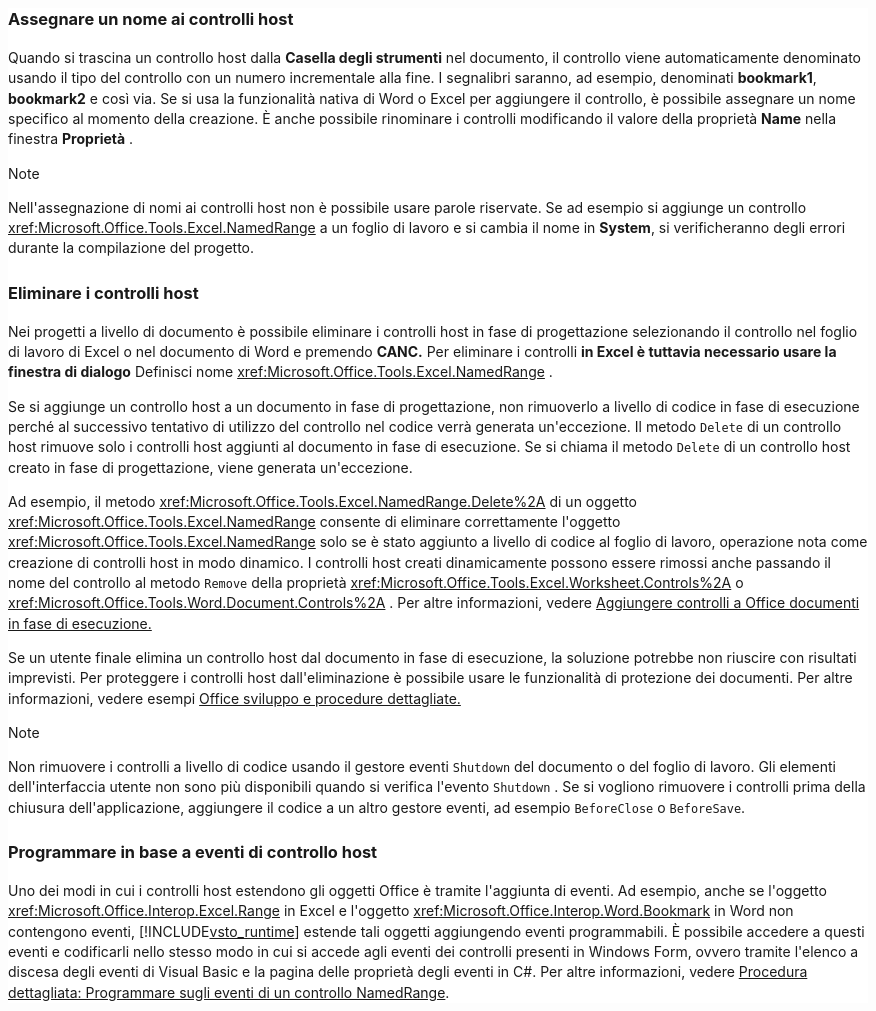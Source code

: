### <a name="name-host-controls"></a>Assegnare un nome ai controlli host
 Quando si trascina un controllo host dalla **Casella degli strumenti** nel documento, il controllo viene automaticamente denominato usando il tipo del controllo con un numero incrementale alla fine. I segnalibri saranno, ad esempio, denominati **bookmark1**, **bookmark2** e così via. Se si usa la funzionalità nativa di Word o Excel per aggiungere il controllo, è possibile assegnare un nome specifico al momento della creazione. È anche possibile rinominare i controlli modificando il valore della proprietà **Name** nella finestra **Proprietà** .

> [!NOTE]
> Nell'assegnazione di nomi ai controlli host non è possibile usare parole riservate. Se ad esempio si aggiunge un controllo <xref:Microsoft.Office.Tools.Excel.NamedRange> a un foglio di lavoro e si cambia il nome in **System**, si verificheranno degli errori durante la compilazione del progetto.

### <a name="delete-host-controls"></a>Eliminare i controlli host
 Nei progetti a livello di documento è possibile eliminare i controlli host in fase di progettazione selezionando il controllo nel foglio di lavoro di Excel o nel documento di Word e premendo **CANC.** Per eliminare i controlli **in Excel è tuttavia necessario usare la finestra di dialogo** Definisci nome <xref:Microsoft.Office.Tools.Excel.NamedRange> .

 Se si aggiunge un controllo host a un documento in fase di progettazione, non rimuoverlo a livello di codice in fase di esecuzione perché al successivo tentativo di utilizzo del controllo nel codice verrà generata un'eccezione. Il metodo `Delete` di un controllo host rimuove solo i controlli host aggiunti al documento in fase di esecuzione. Se si chiama il metodo `Delete` di un controllo host creato in fase di progettazione, viene generata un'eccezione.

 Ad esempio, il metodo <xref:Microsoft.Office.Tools.Excel.NamedRange.Delete%2A> di un oggetto <xref:Microsoft.Office.Tools.Excel.NamedRange> consente di eliminare correttamente l'oggetto <xref:Microsoft.Office.Tools.Excel.NamedRange> solo se è stato aggiunto a livello di codice al foglio di lavoro, operazione nota come creazione di controlli host in modo dinamico. I controlli host creati dinamicamente possono essere rimossi anche passando il nome del controllo al metodo `Remove` della proprietà <xref:Microsoft.Office.Tools.Excel.Worksheet.Controls%2A> o <xref:Microsoft.Office.Tools.Word.Document.Controls%2A> . Per altre informazioni, vedere [Aggiungere controlli a Office documenti in fase di esecuzione.](../vsto/adding-controls-to-office-documents-at-run-time.md)

 Se un utente finale elimina un controllo host dal documento in fase di esecuzione, la soluzione potrebbe non riuscire con risultati imprevisti. Per proteggere i controlli host dall'eliminazione è possibile usare le funzionalità di protezione dei documenti. Per altre informazioni, vedere esempi [Office sviluppo e procedure dettagliate.](../vsto/office-development-samples-and-walkthroughs.md)

> [!NOTE]
> Non rimuovere i controlli a livello di codice usando il gestore eventi `Shutdown` del documento o del foglio di lavoro. Gli elementi dell'interfaccia utente non sono più disponibili quando si verifica l'evento `Shutdown` . Se si vogliono rimuovere i controlli prima della chiusura dell'applicazione, aggiungere il codice a un altro gestore eventi, ad esempio `BeforeClose` o `BeforeSave`.

### <a name="program-against-host-control-events"></a>Programmare in base a eventi di controllo host
 Uno dei modi in cui i controlli host estendono gli oggetti Office è tramite l'aggiunta di eventi. Ad esempio, anche se l'oggetto <xref:Microsoft.Office.Interop.Excel.Range> in Excel e l'oggetto <xref:Microsoft.Office.Interop.Word.Bookmark> in Word non contengono eventi, [!INCLUDE[vsto_runtime](../vsto/includes/vsto-runtime-md.md)] estende tali oggetti aggiungendo eventi programmabili. È possibile accedere a questi eventi e codificarli nello stesso modo in cui si accede agli eventi dei controlli presenti in Windows Form, ovvero tramite l'elenco a discesa degli eventi di Visual Basic e la pagina delle proprietà degli eventi in C#. Per altre informazioni, vedere [Procedura dettagliata: Programmare sugli eventi di un controllo NamedRange](../vsto/walkthrough-programming-against-events-of-a-namedrange-control.md).
